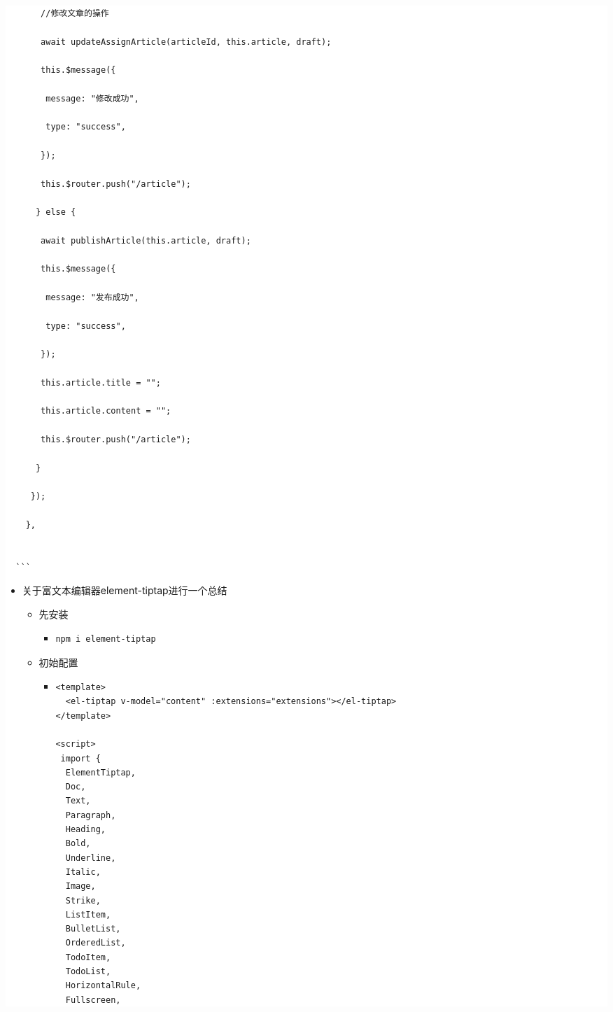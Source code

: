       ​     //修改文章的操作
      
      ​     await updateAssignArticle(articleId, this.article, draft);
      
      ​     this.$message({
      
      ​      message: "修改成功",
      
      ​      type: "success",
      
      ​     });
      
      ​     this.$router.push("/article");
      
      ​    } else {
      
      ​     await publishArticle(this.article, draft);
      
      ​     this.$message({
      
      ​      message: "发布成功",
      
      ​      type: "success",
      
      ​     });
      
      ​     this.article.title = "";
      
      ​     this.article.content = "";
      
      ​     this.$router.push("/article");
      
      ​    }
      
         });
      
        },
      
      
      ```

  - 关于富文本编辑器element-tiptap进行一个总结

    - 先安装

      - ```
        npm i element-tiptap
        ```

    - 初始配置

      - ```
        <template>
          <el-tiptap v-model="content" :extensions="extensions"></el-tiptap>
        </template>
        
        <script>
         import {
          ElementTiptap,
          Doc,
          Text,
          Paragraph,
          Heading,
          Bold,
          Underline,
          Italic,
          Image,
          Strike,
          ListItem,
          BulletList,
          OrderedList,
          TodoItem,
          TodoList,
          HorizontalRule,
          Fullscreen,